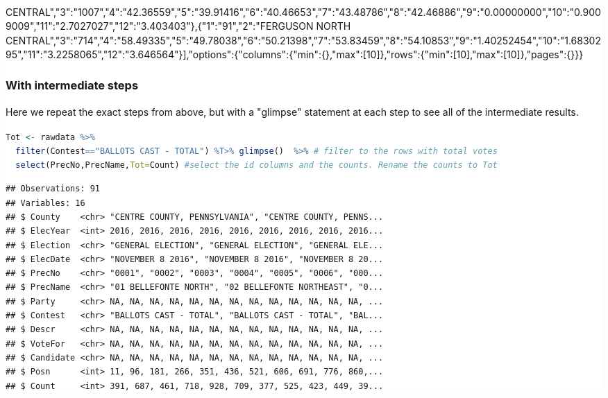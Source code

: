 CENTRAL","3":"1007","4":"42.36559","5":"39.91416","6":"40.46653","7":"43.48786","8":"42.46886","9":"0.00000000","10":"0.9009009","11":"2.7027027","12":"3.403403"},{"1":"91","2":"FERGUSON NORTH CENTRAL","3":"714","4":"58.49335","5":"49.78038","6":"50.21398","7":"53.83459","8":"54.10853","9":"1.40252454","10":"1.6830295","11":"3.2258065","12":"3.646564"}],"options":{"columns":{"min":{},"max":[10]},"rows":{"min":[10],"max":[10]},"pages":{}}}
  </script>

### With intermediate steps

Here we repeat the exact steps from above, but with a "glimpse" statement at each step to see all of the intermediate results.

``` r
Tot <- rawdata %>% 
  filter(Contest=="BALLOTS CAST - TOTAL") %T>% glimpse()  %>% # filter to the rows with total votes
  select(PrecNo,PrecName,Tot=Count) #select the id columns and the counts. Rename the counts to Tot
```

    ## Observations: 91
    ## Variables: 16
    ## $ County    <chr> "CENTRE COUNTY, PENNSYLVANIA", "CENTRE COUNTY, PENNS...
    ## $ ElecYear  <int> 2016, 2016, 2016, 2016, 2016, 2016, 2016, 2016, 2016...
    ## $ Election  <chr> "GENERAL ELECTION", "GENERAL ELECTION", "GENERAL ELE...
    ## $ ElecDate  <chr> "NOVEMBER 8 2016", "NOVEMBER 8 2016", "NOVEMBER 8 20...
    ## $ PrecNo    <chr> "0001", "0002", "0003", "0004", "0005", "0006", "000...
    ## $ PrecName  <chr> "01 BELLEFONTE NORTH", "02 BELLEFONTE NORTHEAST", "0...
    ## $ Party     <chr> NA, NA, NA, NA, NA, NA, NA, NA, NA, NA, NA, NA, NA, ...
    ## $ Contest   <chr> "BALLOTS CAST - TOTAL", "BALLOTS CAST - TOTAL", "BAL...
    ## $ Descr     <chr> NA, NA, NA, NA, NA, NA, NA, NA, NA, NA, NA, NA, NA, ...
    ## $ VoteFor   <chr> NA, NA, NA, NA, NA, NA, NA, NA, NA, NA, NA, NA, NA, ...
    ## $ Candidate <chr> NA, NA, NA, NA, NA, NA, NA, NA, NA, NA, NA, NA, NA, ...
    ## $ Posn      <int> 11, 96, 181, 266, 351, 436, 521, 606, 691, 776, 860,...
    ## $ Count     <int> 391, 687, 461, 718, 928, 709, 377, 525, 423, 449, 39...